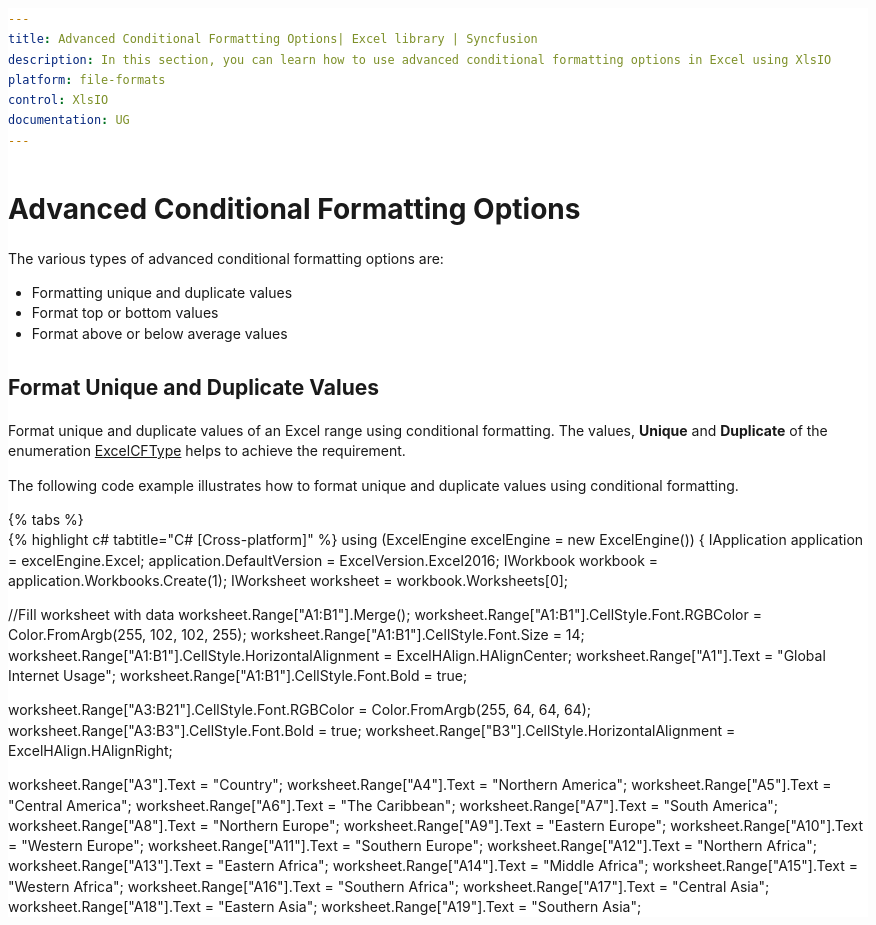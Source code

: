 ```yaml
---
title: Advanced Conditional Formatting Options| Excel library | Syncfusion
description: In this section, you can learn how to use advanced conditional formatting options in Excel using XlsIO
platform: file-formats
control: XlsIO
documentation: UG
---
```

# Advanced Conditional Formatting Options

The various types of advanced conditional formatting options are:

* Formatting unique and duplicate values
* Format top or bottom values
* Format above or below average values

## Format Unique and Duplicate Values

Format unique and duplicate values of an Excel range using conditional formatting. The values, **Unique** and **Duplicate** of the enumeration [ExcelCFType](https://help.syncfusion.com/cr/file-formats/Syncfusion.XlsIO.ExcelCFType.html) helps to achieve the requirement.

The following code example illustrates how to format unique and duplicate values using conditional formatting.

{% tabs %}  
{% highlight c# tabtitle="C# [Cross-platform]" %}
using (ExcelEngine excelEngine = new ExcelEngine())
{
  IApplication application = excelEngine.Excel;
  application.DefaultVersion = ExcelVersion.Excel2016;
  IWorkbook workbook = application.Workbooks.Create(1);
  IWorksheet worksheet = workbook.Worksheets[0];
  
  //Fill worksheet with data
  worksheet.Range["A1:B1"].Merge();
  worksheet.Range["A1:B1"].CellStyle.Font.RGBColor = Color.FromArgb(255, 102, 102, 255);
  worksheet.Range["A1:B1"].CellStyle.Font.Size = 14;
  worksheet.Range["A1:B1"].CellStyle.HorizontalAlignment = ExcelHAlign.HAlignCenter;
  worksheet.Range["A1"].Text = "Global Internet Usage";
  worksheet.Range["A1:B1"].CellStyle.Font.Bold = true;
  
  worksheet.Range["A3:B21"].CellStyle.Font.RGBColor = Color.FromArgb(255, 64, 64, 64);
  worksheet.Range["A3:B3"].CellStyle.Font.Bold = true;
  worksheet.Range["B3"].CellStyle.HorizontalAlignment = ExcelHAlign.HAlignRight;
  
  worksheet.Range["A3"].Text = "Country";
  worksheet.Range["A4"].Text = "Northern America";
  worksheet.Range["A5"].Text = "Central America";
  worksheet.Range["A6"].Text = "The Caribbean";
  worksheet.Range["A7"].Text = "South America";
  worksheet.Range["A8"].Text = "Northern Europe";
  worksheet.Range["A9"].Text = "Eastern Europe";
  worksheet.Range["A10"].Text = "Western Europe";
  worksheet.Range["A11"].Text = "Southern Europe";
  worksheet.Range["A12"].Text = "Northern Africa";
  worksheet.Range["A13"].Text = "Eastern Africa";
  worksheet.Range["A14"].Text = "Middle Africa";
  worksheet.Range["A15"].Text = "Western Africa";
  worksheet.Range["A16"].Text = "Southern Africa";
  worksheet.Range["A17"].Text = "Central Asia";
  worksheet.Range["A18"].Text = "Eastern Asia";
  worksheet.Range["A19"].Text = "Southern Asia";
